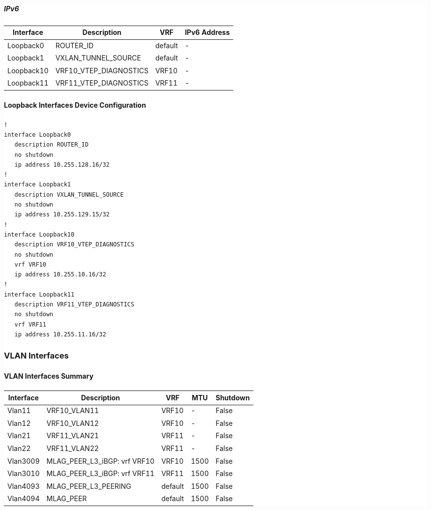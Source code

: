 ##### IPv6

| Interface | Description | VRF | IPv6 Address |
| --------- | ----------- | --- | ------------ |
| Loopback0 | ROUTER_ID | default | - |
| Loopback1 | VXLAN_TUNNEL_SOURCE | default | - |
| Loopback10 | VRF10_VTEP_DIAGNOSTICS | VRF10 | - |
| Loopback11 | VRF11_VTEP_DIAGNOSTICS | VRF11 | - |

#### Loopback Interfaces Device Configuration

```eos
!
interface Loopback0
   description ROUTER_ID
   no shutdown
   ip address 10.255.128.16/32
!
interface Loopback1
   description VXLAN_TUNNEL_SOURCE
   no shutdown
   ip address 10.255.129.15/32
!
interface Loopback10
   description VRF10_VTEP_DIAGNOSTICS
   no shutdown
   vrf VRF10
   ip address 10.255.10.16/32
!
interface Loopback11
   description VRF11_VTEP_DIAGNOSTICS
   no shutdown
   vrf VRF11
   ip address 10.255.11.16/32
```

### VLAN Interfaces

#### VLAN Interfaces Summary

| Interface | Description | VRF |  MTU | Shutdown |
| --------- | ----------- | --- | ---- | -------- |
| Vlan11 | VRF10_VLAN11 | VRF10 | - | False |
| Vlan12 | VRF10_VLAN12 | VRF10 | - | False |
| Vlan21 | VRF11_VLAN21 | VRF11 | - | False |
| Vlan22 | VRF11_VLAN22 | VRF11 | - | False |
| Vlan3009 | MLAG_PEER_L3_iBGP: vrf VRF10 | VRF10 | 1500 | False |
| Vlan3010 | MLAG_PEER_L3_iBGP: vrf VRF11 | VRF11 | 1500 | False |
| Vlan4093 | MLAG_PEER_L3_PEERING | default | 1500 | False |
| Vlan4094 | MLAG_PEER | default | 1500 | False |
